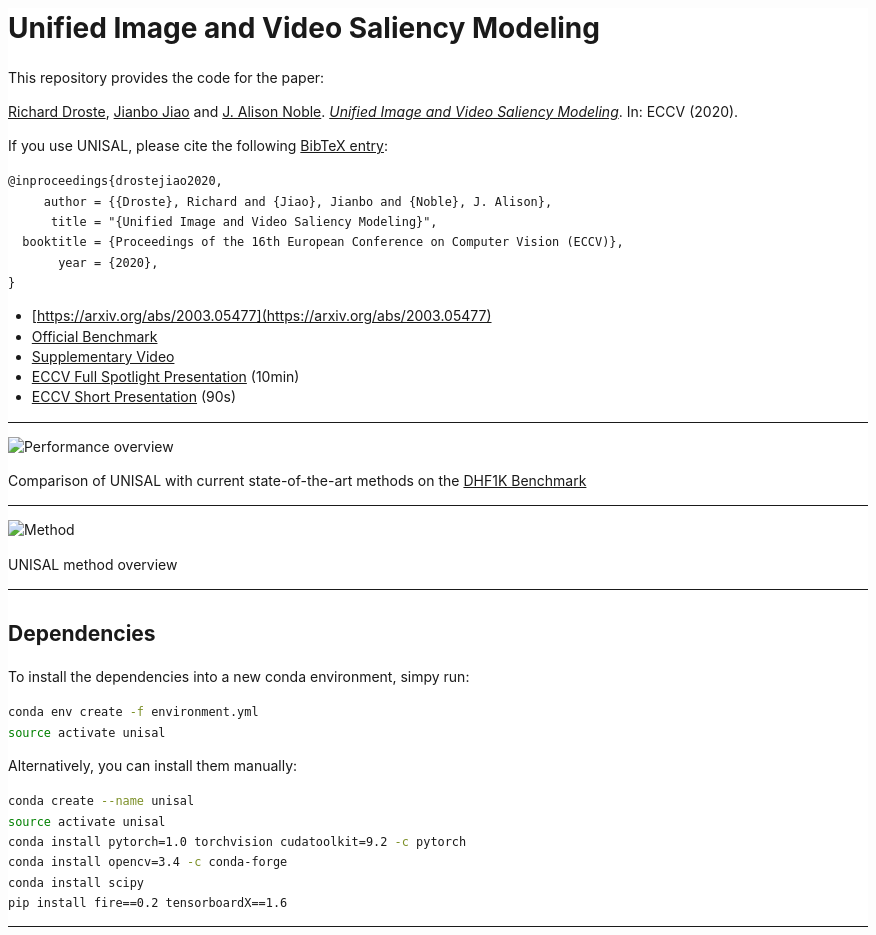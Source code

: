 # Unified Image and Video Saliency Modeling


This repository provides the code for the paper:

[Richard Droste](https://rdroste.com/), [Jianbo Jiao](https://jianbojiao.com/) and [J. Alison Noble](https://eng.ox.ac.uk/people/alison-noble/). [*Unified Image and Video Saliency Modeling*](https://arxiv.org/abs/2003.05477). In: ECCV (2020).

If you use UNISAL, please cite the following [BibTeX entry](https://github.com/rdroste/unisal/blob/master/figures/unisal.bib):
```
@inproceedings{drostejiao2020,
     author = {{Droste}, Richard and {Jiao}, Jianbo and {Noble}, J. Alison},
      title = "{Unified Image and Video Saliency Modeling}",
  booktitle = {Proceedings of the 16th European Conference on Computer Vision (ECCV)},
       year = {2020},
}
```

* [https://arxiv.org/abs/2003.05477](https://arxiv.org/abs/2003.05477)
* [Official Benchmark](https://mmcheng.net/videosal/)
* [Supplementary Video](https://www.youtube.com/watch?v=4CqMPDI6BqE)
* [ECCV Full Spotlight Presentation](https://www.youtube.com/watch?v=9pnxkgLrceo) (10min)
* [ECCV Short Presentation](https://www.youtube.com/watch?v=k6AX_7Blu_s) (90s)

---
<img src="https://github.com/rdroste/unisal/blob/master/figures/teaser.png" alt="Performance overview" width="50%">

Comparison of UNISAL with current state-of-the-art methods on the [DHF1K Benchmark](https://mmcheng.net/videosal/)

---

<img src="https://github.com/rdroste/unisal/blob/master/figures/architecture_a.png" alt="Method" width="100%">

UNISAL method overview

---
## Dependencies

To install the dependencies into a new conda environment, simpy run:
```bash
conda env create -f environment.yml
source activate unisal
```

Alternatively, you can install them manually:
```bash
conda create --name unisal
source activate unisal
conda install pytorch=1.0 torchvision cudatoolkit=9.2 -c pytorch
conda install opencv=3.4 -c conda-forge
conda install scipy
pip install fire==0.2 tensorboardX==1.6
```

---